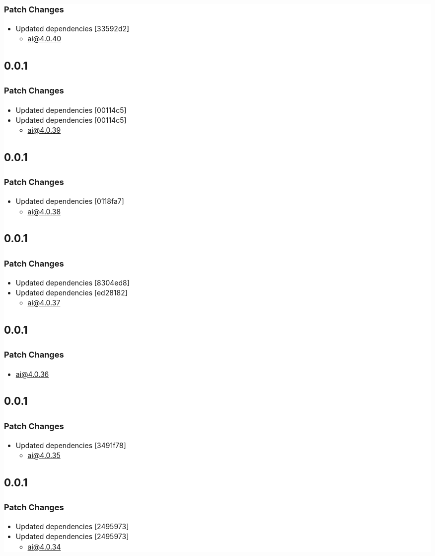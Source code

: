### Patch Changes

- Updated dependencies [33592d2]
  - ai@4.0.40

## 0.0.1

### Patch Changes

- Updated dependencies [00114c5]
- Updated dependencies [00114c5]
  - ai@4.0.39

## 0.0.1

### Patch Changes

- Updated dependencies [0118fa7]
  - ai@4.0.38

## 0.0.1

### Patch Changes

- Updated dependencies [8304ed8]
- Updated dependencies [ed28182]
  - ai@4.0.37

## 0.0.1

### Patch Changes

- ai@4.0.36

## 0.0.1

### Patch Changes

- Updated dependencies [3491f78]
  - ai@4.0.35

## 0.0.1

### Patch Changes

- Updated dependencies [2495973]
- Updated dependencies [2495973]
  - ai@4.0.34
